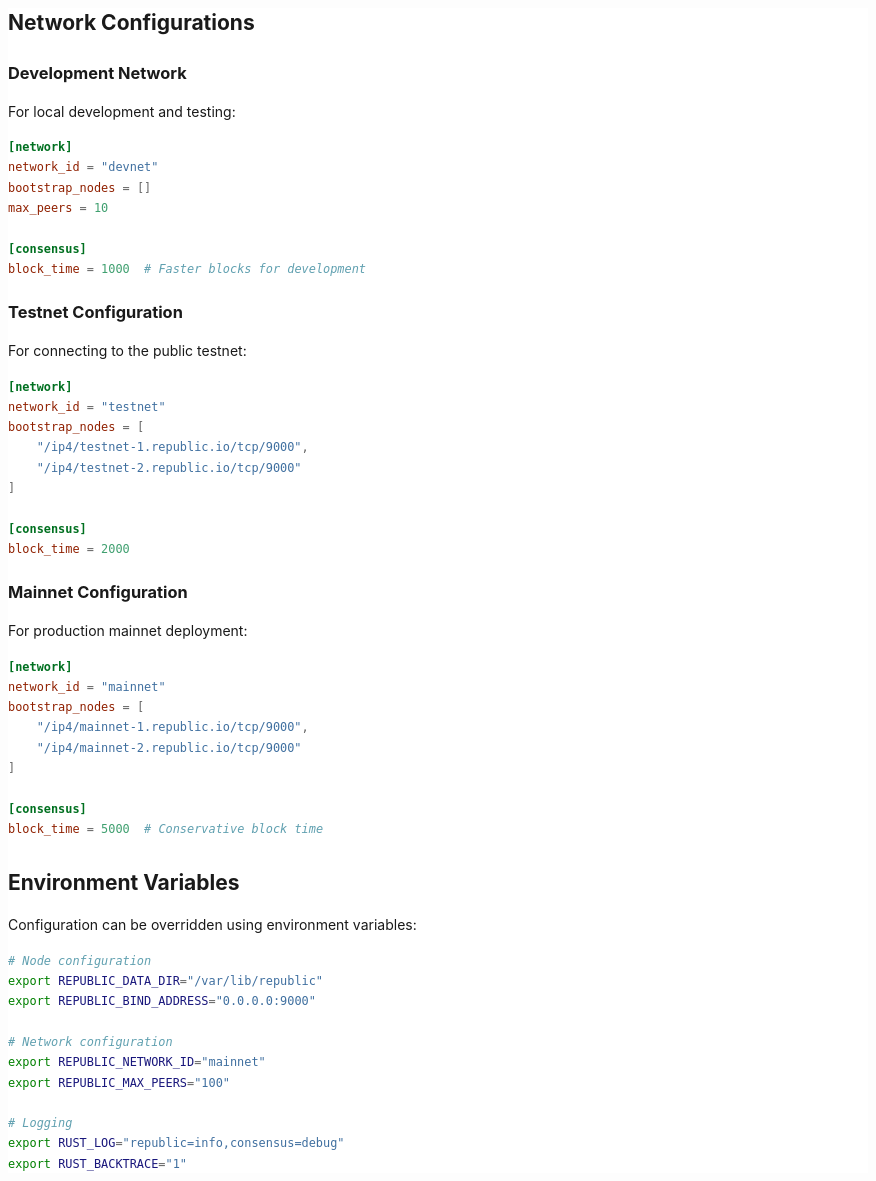 ## Network Configurations

### Development Network
For local development and testing:

```toml
[network]
network_id = "devnet"
bootstrap_nodes = []
max_peers = 10

[consensus]
block_time = 1000  # Faster blocks for development
```

### Testnet Configuration
For connecting to the public testnet:

```toml
[network]
network_id = "testnet"
bootstrap_nodes = [
    "/ip4/testnet-1.republic.io/tcp/9000",
    "/ip4/testnet-2.republic.io/tcp/9000"
]

[consensus]
block_time = 2000
```

### Mainnet Configuration
For production mainnet deployment:

```toml
[network]
network_id = "mainnet"
bootstrap_nodes = [
    "/ip4/mainnet-1.republic.io/tcp/9000",
    "/ip4/mainnet-2.republic.io/tcp/9000"
]

[consensus]
block_time = 5000  # Conservative block time
```

## Environment Variables

Configuration can be overridden using environment variables:

```bash
# Node configuration
export REPUBLIC_DATA_DIR="/var/lib/republic"
export REPUBLIC_BIND_ADDRESS="0.0.0.0:9000"

# Network configuration
export REPUBLIC_NETWORK_ID="mainnet"
export REPUBLIC_MAX_PEERS="100"

# Logging
export RUST_LOG="republic=info,consensus=debug"
export RUST_BACKTRACE="1"
```

